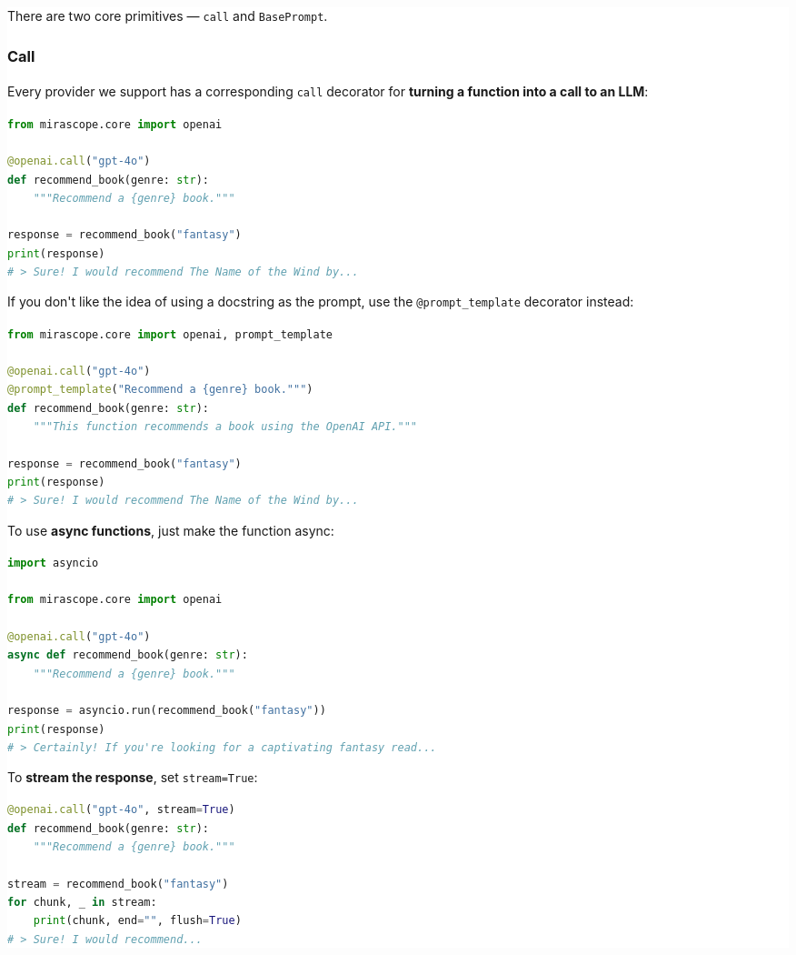 There are two core primitives — `call` and `BasePrompt`.

### Call

Every provider we support has a corresponding `call` decorator for **turning a function into a call to an LLM**:

```python
from mirascope.core import openai

@openai.call("gpt-4o")
def recommend_book(genre: str):
    """Recommend a {genre} book."""
    
response = recommend_book("fantasy")
print(response)
# > Sure! I would recommend The Name of the Wind by...
```

If you don't like the idea of using a docstring as the prompt, use the `@prompt_template` decorator instead:

```python
from mirascope.core import openai, prompt_template

@openai.call("gpt-4o")
@prompt_template("Recommend a {genre} book.""")
def recommend_book(genre: str):
    """This function recommends a book using the OpenAI API."""
    
response = recommend_book("fantasy")
print(response)
# > Sure! I would recommend The Name of the Wind by...
```

To use **async functions**, just make the function async:

```python
import asyncio

from mirascope.core import openai

@openai.call("gpt-4o")
async def recommend_book(genre: str):
    """Recommend a {genre} book."""
    
response = asyncio.run(recommend_book("fantasy"))
print(response)
# > Certainly! If you're looking for a captivating fantasy read...
```

To **stream the response**, set `stream=True`:

```python
@openai.call("gpt-4o", stream=True)
def recommend_book(genre: str):
    """Recommend a {genre} book."""
    
stream = recommend_book("fantasy")
for chunk, _ in stream:
    print(chunk, end="", flush=True)
# > Sure! I would recommend...
```
